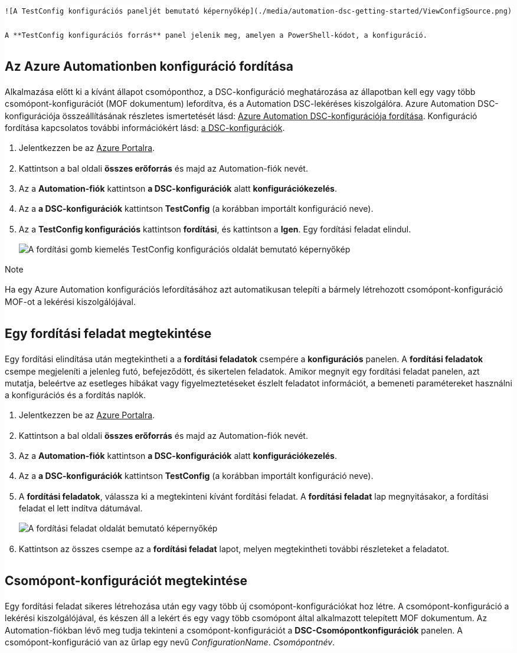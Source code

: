     ![A TestConfig konfigurációs paneljét bemutató képernyőkép](./media/automation-dsc-getting-started/ViewConfigSource.png)
   
    A **TestConfig konfigurációs forrás** panel jelenik meg, amelyen a PowerShell-kódot, a konfiguráció.

## <a name="compiling-a-configuration-in-azure-automation"></a>Az Azure Automationben konfiguráció fordítása
Alkalmazása előtt ki a kívánt állapot csomóponthoz, a DSC-konfiguráció meghatározása az állapotban kell egy vagy több csomópont-konfigurációt (MOF dokumentum) lefordítva, és a Automation DSC-lekéréses kiszolgálóra. Azure Automation DSC-konfigurációja összeállításának részletes ismertetését lásd: [Azure Automation DSC-konfigurációja fordítása](automation-dsc-compile.md). Konfiguráció fordítása kapcsolatos további információkért lásd: [a DSC-konfigurációk](https://msdn.microsoft.com/PowerShell/DSC/configurations).

1. Jelentkezzen be az [Azure Portalra](https://portal.azure.com).
2. Kattintson a bal oldali **összes erőforrás** és majd az Automation-fiók nevét.
3. Az a **Automation-fiók** kattintson **a DSC-konfigurációk** alatt **konfigurációkezelés**.
4. Az a **a DSC-konfigurációk** kattintson **TestConfig** (a korábban importált konfiguráció neve).
5. Az a **TestConfig konfigurációs** kattintson **fordítási**, és kattintson a **Igen**. Egy fordítási feladat elindul.
   
    ![A fordítási gomb kiemelés TestConfig konfigurációs oldalát bemutató képernyőkép](./media/automation-dsc-getting-started/CompileConfig.png)

> [!NOTE]
> Ha egy Azure Automation konfigurációs lefordításához azt automatikusan telepíti a bármely létrehozott csomópont-konfiguráció MOF-ot a lekérési kiszolgálójával.
> 
> 

## <a name="viewing-a-compilation-job"></a>Egy fordítási feladat megtekintése
Egy fordítási elindítása után megtekintheti a a **fordítási feladatok** csempére a **konfigurációs** panelen. A **fordítási feladatok** csempe megjeleníti a jelenleg futó, befejeződött, és sikertelen feladatok. Amikor megnyit egy fordítási feladat panelen, azt mutatja, beleértve az esetleges hibákat vagy figyelmeztetéseket észlelt feladatot információt, a bemeneti paramétereket használni a konfigurációs és a fordítás naplók.

1. Jelentkezzen be az [Azure Portalra](https://portal.azure.com).
2. Kattintson a bal oldali **összes erőforrás** és majd az Automation-fiók nevét.
3. Az a **Automation-fiók** kattintson **a DSC-konfigurációk** alatt **konfigurációkezelés**.
4. Az a **a DSC-konfigurációk** kattintson **TestConfig** (a korábban importált konfiguráció neve).
5. A **fordítási feladatok**, válassza ki a megtekinteni kívánt fordítási feladat. A **fordítási feladat** lap megnyitásakor, a fordítási feladat el lett indítva dátumával.
   
    ![A fordítási feladat oldalát bemutató képernyőkép](./media/automation-dsc-getting-started/CompilationJob.png)
6. Kattintson az összes csempe az a **fordítási feladat** lapot, melyen megtekintheti további részleteket a feladatot.

## <a name="viewing-node-configurations"></a>Csomópont-konfigurációt megtekintése
Egy fordítási feladat sikeres létrehozása után egy vagy több új csomópont-konfigurációkat hoz létre. A csomópont-konfiguráció a lekérési kiszolgálójával, és készen áll a lekért és egy vagy több csomópont által alkalmazott telepített MOF dokumentum. Az Automation-fiókban lévő meg tudja tekinteni a csomópont-konfigurációt a **DSC-Csomópontkonfigurációk** panelen. A csomópont-konfiguráció van az űrlap egy nevű *ConfigurationName*. *Csomópontnév*.
